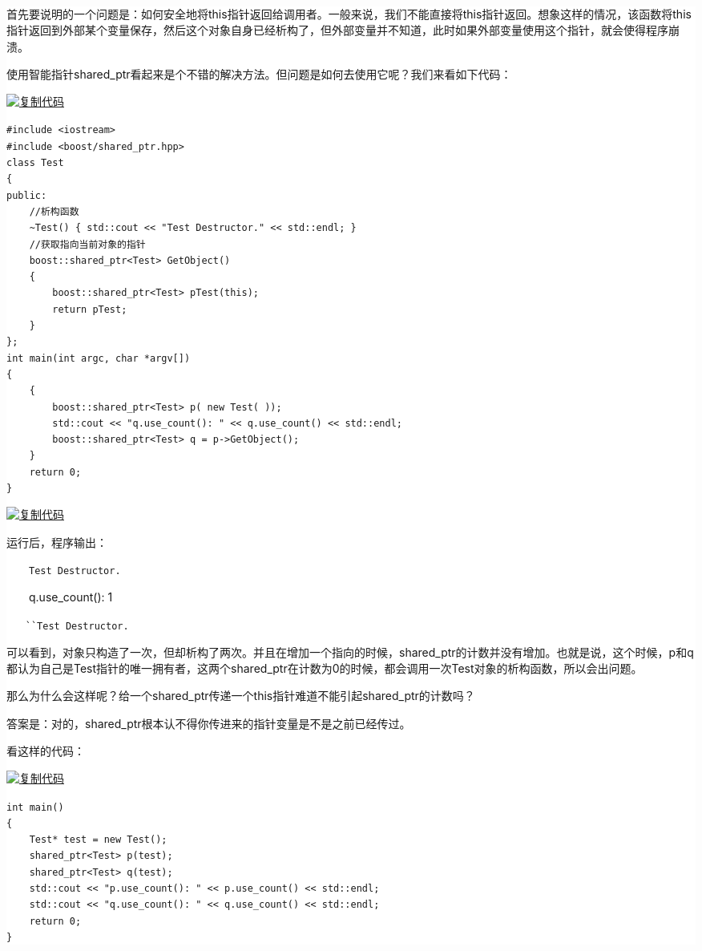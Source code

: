 首先要说明的一个问题是：如何安全地将this指针返回给调用者。一般来说，我们不能直接将this指针返回。想象这样的情况，该函数将this指针返回到外部某个变量保存，然后这个对象自身已经析构了，但外部变量并不知道，此时如果外部变量使用这个指针，就会使得程序崩溃。

使用智能指针shared_ptr看起来是个不错的解决方法。但问题是如何去使用它呢？我们来看如下代码：

[![复制代码](https://common.cnblogs.com/images/copycode.gif)](javascript:void(0);)

```
#include <iostream>
#include <boost/shared_ptr.hpp>
class Test
{
public:
    //析构函数
    ~Test() { std::cout << "Test Destructor." << std::endl; }
    //获取指向当前对象的指针
    boost::shared_ptr<Test> GetObject()
    {
        boost::shared_ptr<Test> pTest(this);
        return pTest;
    }
};
int main(int argc, char *argv[])
{
    {
        boost::shared_ptr<Test> p( new Test( ));
        std::cout << "q.use_count(): " << q.use_count() << std::endl; 
        boost::shared_ptr<Test> q = p->GetObject();
    }
    return 0;
}
```

[![复制代码](https://common.cnblogs.com/images/copycode.gif)](javascript:void(0);)

运行后，程序输出：

　　`Test Destructor.`

　　q.use_count(): 1

```
　　``Test Destructor.
```

可以看到，对象只构造了一次，但却析构了两次。并且在增加一个指向的时候，shared_ptr的计数并没有增加。也就是说，这个时候，p和q都认为自己是Test指针的唯一拥有者，这两个shared_ptr在计数为0的时候，都会调用一次Test对象的析构函数，所以会出问题。

那么为什么会这样呢？给一个shared_ptr<Test>传递一个this指针难道不能引起shared_ptr<Test>的计数吗？

答案是：对的，shared_ptr<Test>根本认不得你传进来的指针变量是不是之前已经传过。

看这样的代码：

[![复制代码](https://common.cnblogs.com/images/copycode.gif)](javascript:void(0);)

```
int main()
{
    Test* test = new Test();
    shared_ptr<Test> p(test);
    shared_ptr<Test> q(test);
    std::cout << "p.use_count(): " << p.use_count() << std::endl;
    std::cout << "q.use_count(): " << q.use_count() << std::endl;
    return 0;
}
```
